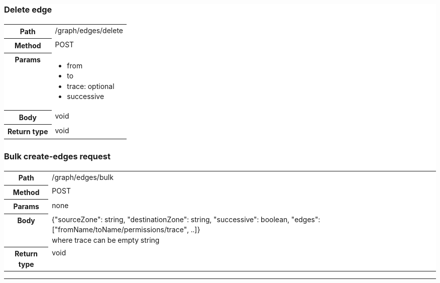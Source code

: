 </table>

### Delete edge

<table>
    <tr>
        <th>Path</th>
        <td>/graph/edges/delete</td>
    </tr>
    <tr>
        <th>Method</th>
        <td>POST</td>
    </tr>
    <tr>
        <th>Params</th>
        <td><ul>
            <li>from</li>
            <li>to</li>
            <li>trace: optional</li>
            <li>successive</li>
        </ul></td>
    </tr>
    <tr>
        <th>Body</th>
        <td>void</td>
    </tr>
    <tr>
        <th>Return type</th>
        <td>void</td>
    </tr>
</table>

### Bulk create-edges request

<table>
    <tr>
        <th>Path</th>
        <td>/graph/edges/bulk</td>
    </tr>
    <tr>
        <th>Method</th>
        <td>POST</td>
    </tr>
    <tr>
        <th>Params</th>
        <td>none</td>
    </tr>
    <tr>
        <th>Body</th>
        <td>{"sourceZone": string, "destinationZone": string, "successive": boolean, "edges": ["fromName/toName/permissions/trace", ..]}<br/>where trace can be empty string</td>
    </tr>
    <tr>
        <th>Return type</th>
        <td>void</td>
    </tr>
</table>

---